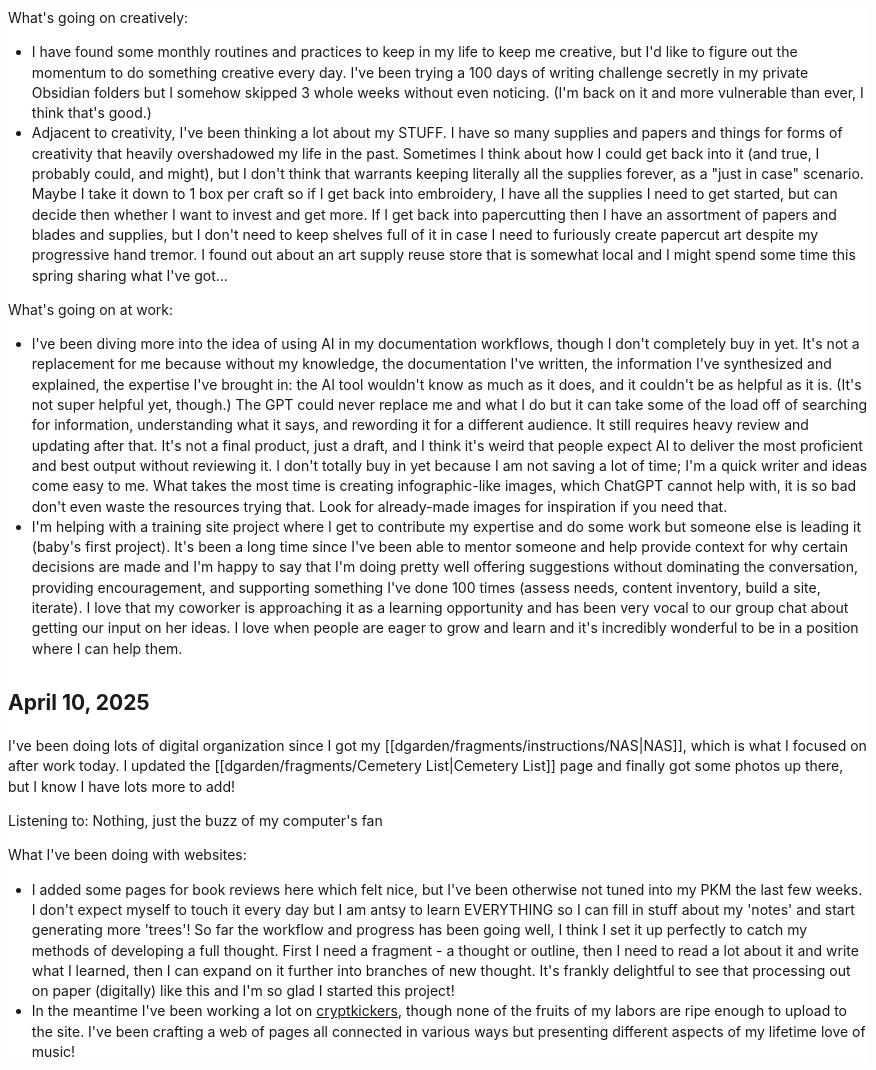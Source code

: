 What's going on creatively:
* I have found some monthly routines and practices to keep in my life to keep me creative, but I'd like to figure out the momentum to do something creative every day. I've been trying a 100 days of writing challenge secretly in my private Obsidian folders but I somehow skipped 3 whole weeks without even noticing. (I'm back on it and more vulnerable than ever, I think that's good.)
* Adjacent to creativity, I've been thinking a lot about my STUFF. I have so many supplies and papers and things for forms of creativity that heavily overshadowed my life in the past. Sometimes I think about how I could get back into it (and true, I probably could, and might), but I don't think that warrants keeping literally all the supplies forever, as a "just in case" scenario. Maybe I take it down to 1 box per craft so if I get back into embroidery, I have all the supplies I need to get started, but can decide then whether I want to invest and get more. If I get back into papercutting then I have an assortment of papers and blades and supplies, but I don't need to keep shelves full of it in case I need to furiously create papercut art despite my progressive hand tremor. I found out about an art supply reuse store that is somewhat local and I might spend some time this spring sharing what I've got...

What's going on at work:
- I've been diving more into the idea of using AI in my documentation workflows, though I don't completely buy in yet. It's not a replacement for me because without my knowledge, the documentation I've written, the information I've synthesized and explained, the expertise I've brought in: the AI tool wouldn't know as much as it does, and it couldn't be as helpful as it is. (It's not super helpful yet, though.) The GPT could never replace me and what I do but it can take some of the load off of searching for information, understanding what it says, and rewording it for a different audience. It still requires heavy review and updating after that. It's not a final product, just a draft, and I think it's weird that people expect AI to deliver the most proficient and best output without reviewing it. I don't totally buy in yet because I am not saving a lot of time; I'm a quick writer and ideas come easy to me. What takes the most time is creating infographic-like images, which ChatGPT cannot help with, it is so bad don't even waste the resources trying that. Look for already-made images for inspiration if you need that.
- I'm helping with a training site project where I get to contribute my expertise and do some work but someone else is leading it (baby's first project). It's been a long time since I've been able to mentor someone and help provide context for why certain decisions are made and I'm happy to say that I'm doing pretty well offering suggestions without dominating the conversation, providing encouragement, and supporting something I've done 100 times (assess needs, content inventory, build a site, iterate). I love that my coworker is approaching it as a learning opportunity and has been very vocal to our group chat about getting our input on her ideas. I love when people are eager to grow and learn and it's incredibly wonderful to be in a position where I can help them. 

## April 10, 2025
I've been doing lots of digital organization since I got my [[dgarden/fragments/instructions/NAS\|NAS]], which is what I focused on after work today. I updated the [[dgarden/fragments/Cemetery List\|Cemetery List]] page and finally got some photos up there, but I know I have lots more to add!

Listening to: Nothing, just the buzz of my computer's fan

What I've been doing with websites:
* I added some pages for book reviews here which felt nice, but I've been otherwise not tuned into my PKM the last few weeks. I don't expect myself to touch it every day but I am antsy to learn EVERYTHING so I can fill in stuff about my 'notes' and start generating more 'trees'! So far the workflow and progress has been going well, I think I set it up perfectly to catch my methods of developing a full thought. First I need a fragment - a thought or outline, then I need to read a lot about it and write what I learned, then I can expand on it further into branches of new thought. It's frankly delightful to see that processing out on paper (digitally) like this and I'm so glad I started this project!
* In the meantime I've been working a lot on [cryptkickers](http://cryptkickers.org), though none of the fruits of my labors are ripe enough to upload to the site. I've been crafting a web of pages all connected in various ways but presenting different aspects of my lifetime love of music!
